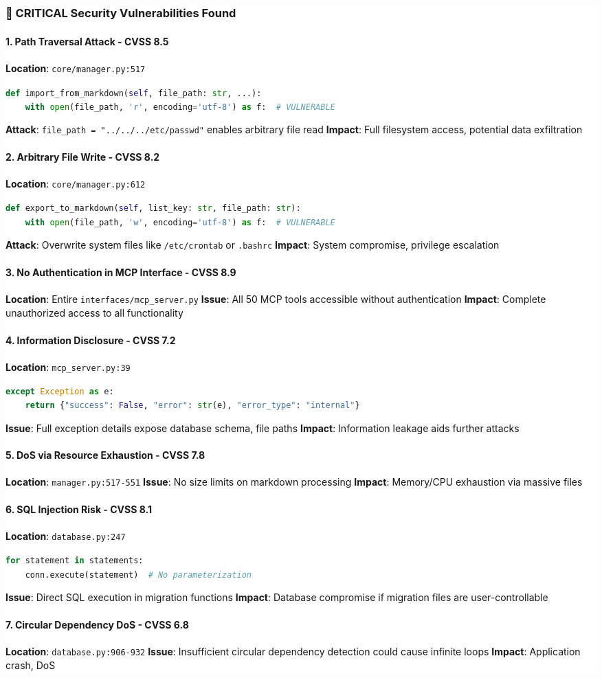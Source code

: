 ### 🚨 CRITICAL Security Vulnerabilities Found

#### **1. Path Traversal Attack** - CVSS 8.5
**Location**: `core/manager.py:517`
```python
def import_from_markdown(self, file_path: str, ...):
    with open(file_path, 'r', encoding='utf-8') as f:  # VULNERABLE
```
**Attack**: `file_path = "../../../etc/passwd"` enables arbitrary file read
**Impact**: Full filesystem access, potential data exfiltration

#### **2. Arbitrary File Write** - CVSS 8.2
**Location**: `core/manager.py:612`
```python
def export_to_markdown(self, list_key: str, file_path: str):
    with open(file_path, 'w', encoding='utf-8') as f:  # VULNERABLE
```
**Attack**: Overwrite system files like `/etc/crontab` or `.bashrc`
**Impact**: System compromise, privilege escalation

#### **3. No Authentication in MCP Interface** - CVSS 8.9
**Location**: Entire `interfaces/mcp_server.py`
**Issue**: All 50 MCP tools accessible without authentication
**Impact**: Complete unauthorized access to all functionality

#### **4. Information Disclosure** - CVSS 7.2
**Location**: `mcp_server.py:39`
```python
except Exception as e:
    return {"success": False, "error": str(e), "error_type": "internal"}
```
**Issue**: Full exception details expose database schema, file paths
**Impact**: Information leakage aids further attacks

#### **5. DoS via Resource Exhaustion** - CVSS 7.8
**Location**: `manager.py:517-551`
**Issue**: No size limits on markdown processing
**Impact**: Memory/CPU exhaustion via massive files

#### **6. SQL Injection Risk** - CVSS 8.1
**Location**: `database.py:247`
```python
for statement in statements:
    conn.execute(statement)  # No parameterization
```
**Issue**: Direct SQL execution in migration functions
**Impact**: Database compromise if migration files are user-controllable

#### **7. Circular Dependency DoS** - CVSS 6.8
**Location**: `database.py:906-932`
**Issue**: Insufficient circular dependency detection could cause infinite loops
**Impact**: Application crash, DoS
